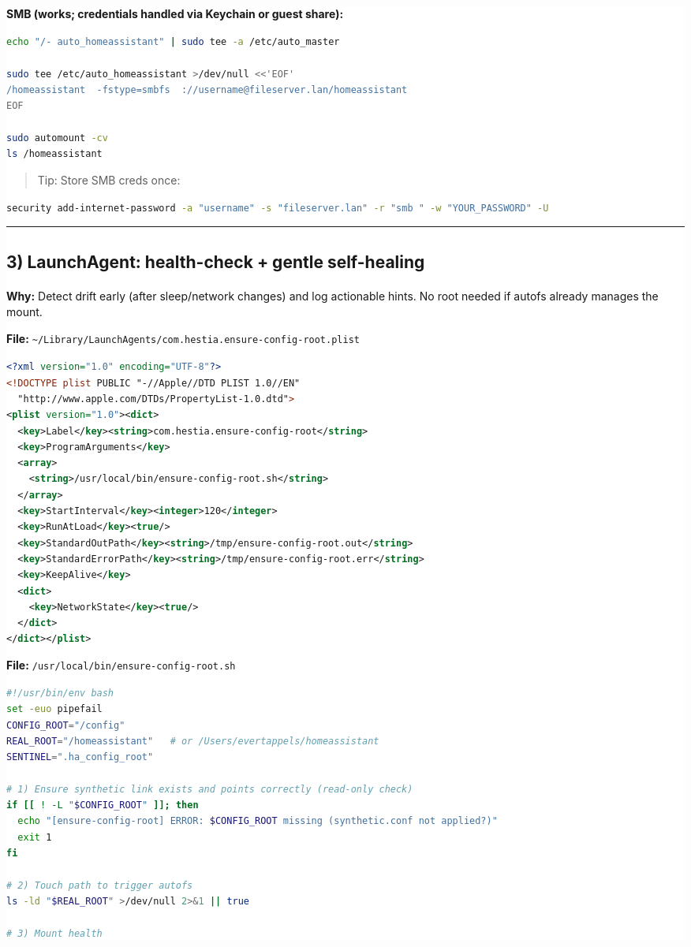 **SMB (works; credentials handled via Keychain or guest share):**

```bash
echo "/- auto_homeassistant" | sudo tee -a /etc/auto_master

sudo tee /etc/auto_homeassistant >/dev/null <<'EOF'
/homeassistant  -fstype=smbfs  ://username@fileserver.lan/homeassistant
EOF

sudo automount -cv
ls /homeassistant
```

> Tip: Store SMB creds once:

```bash
security add-internet-password -a "username" -s "fileserver.lan" -r "smb " -w "YOUR_PASSWORD" -U
```

---

## 3) LaunchAgent: health-check + gentle self-healing

**Why:** Detect drift early (after sleep/network changes) and log actionable hints. No root needed if autofs already manages the mount.

**File:** `~/Library/LaunchAgents/com.hestia.ensure-config-root.plist`

```xml
<?xml version="1.0" encoding="UTF-8"?>
<!DOCTYPE plist PUBLIC "-//Apple//DTD PLIST 1.0//EN" 
  "http://www.apple.com/DTDs/PropertyList-1.0.dtd">
<plist version="1.0"><dict>
  <key>Label</key><string>com.hestia.ensure-config-root</string>
  <key>ProgramArguments</key>
  <array>
    <string>/usr/local/bin/ensure-config-root.sh</string>
  </array>
  <key>StartInterval</key><integer>120</integer>
  <key>RunAtLoad</key><true/>
  <key>StandardOutPath</key><string>/tmp/ensure-config-root.out</string>
  <key>StandardErrorPath</key><string>/tmp/ensure-config-root.err</string>
  <key>KeepAlive</key>
  <dict>
    <key>NetworkState</key><true/>
  </dict>
</dict></plist>
```

**File:** `/usr/local/bin/ensure-config-root.sh`

```bash
#!/usr/bin/env bash
set -euo pipefail
CONFIG_ROOT="/config"
REAL_ROOT="/homeassistant"   # or /Users/evertappels/homeassistant
SENTINEL=".ha_config_root"

# 1) Ensure synthetic link exists and points correctly (read-only check)
if [[ ! -L "$CONFIG_ROOT" ]]; then
  echo "[ensure-config-root] ERROR: $CONFIG_ROOT missing (synthetic.conf not applied?)"
  exit 1
fi

# 2) Touch path to trigger autofs
ls -ld "$REAL_ROOT" >/dev/null 2>&1 || true

# 3) Mount health
```